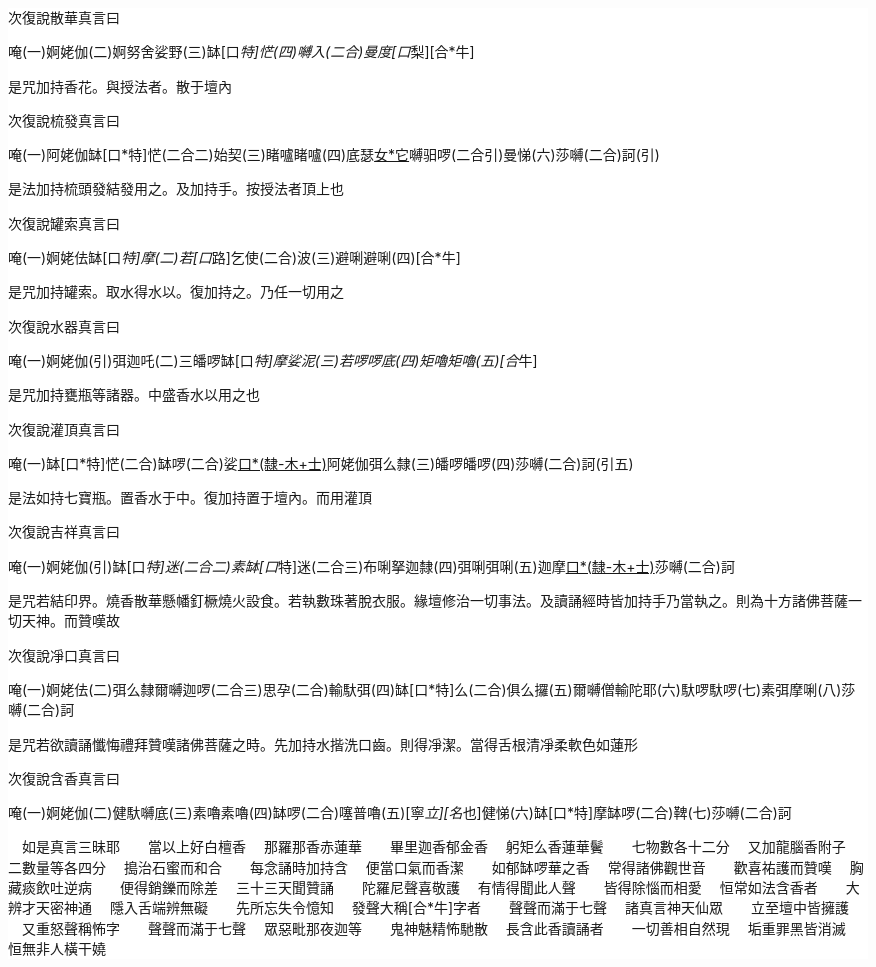次復說散華真言曰

唵(一)婀姥伽(二)婀努舍娑野(三)缽[口*特]恾(四)嚩入(二合)曼度[口*梨][合*牛]

是咒加持香花。與授法者。散于壇內

次復說梳發真言曰

唵(一)阿姥伽缽[口*特]恾(二合二)始契(三)睹嚧睹嚧(四)底瑟[女*它](五)嚩驲啰(二合引)曼悌(六)莎嚩(二合)訶(引)

是法加持梳頭發結發用之。及加持手。按授法者頂上也

次復說罐索真言曰

唵(一)婀姥佉缽[口*特]摩(二)若[口*路]乞使(二合)波(三)避唎避唎(四)[合*牛]

是咒加持罐索。取水得水以。復加持之。乃任一切用之

次復說水器真言曰

唵(一)婀姥伽(引)弭迦吒(二)三皤啰缽[口*特]摩娑泥(三)若啰啰底(四)矩嚕矩嚕(五)[合*牛]

是咒加持甕瓶等諸器。中盛香水以用之也

次復說灌頂真言曰

唵(一)缽[口*特]恾(二合)缽啰(二合)娑[口*(隸-木+士)](二)阿姥伽弭么隸(三)皤啰皤啰(四)莎嚩(二合)訶(引五)

是法如持七寶瓶。置香水于中。復加持置于壇內。而用灌頂

次復說吉祥真言曰

唵(一)婀姥伽(引)缽[口*特]迷(二合二)素缽[口*特]迷(二合三)布唎拏迦隸(四)弭唎弭唎(五)迦摩[口*(隸-木+士)](六)莎嚩(二合)訶

是咒若結印界。燒香散華懸幡釘橛燒火設食。若執數珠著脫衣服。緣壇修治一切事法。及讀誦經時皆加持手乃當執之。則為十方諸佛菩薩一切天神。而贊嘆故

次復說凈口真言曰

唵(一)婀姥佉(二)弭么隸爾嚩迦啰(二合三)思孕(二合)輸馱弭(四)缽[口*特]么(二合)俱么攞(五)爾嚩僧輸陀耶(六)馱啰馱啰(七)素弭摩唎(八)莎嚩(二合)訶

是咒若欲讀誦懺悔禮拜贊嘆諸佛菩薩之時。先加持水揩洗口齒。則得凈潔。當得舌根清凈柔軟色如蓮形

次復說含香真言曰

唵(一)婀姥伽(二)健馱嚩底(三)素嚕素嚕(四)缽啰(二合)噻普嚕(五)[寧*立][名*也]健悌(六)缽[口*特]摩缽啰(二合)鞞(七)莎嚩(二合)訶

　如是真言三昧耶　　當以上好白檀香
　那羅那香赤蓮華　　畢里迦香郁金香
　躬矩么香蓮華鬢　　七物數各十二分
　又加龍腦香附子　　二數量等各四分
　搗治石蜜而和合　　每念誦時加持含
　便當口氣而香潔　　如郁缽啰華之香
　常得諸佛觀世音　　歡喜祐護而贊嘆
　胸藏痰飲吐逆病　　便得銷鑠而除差
　三十三天聞贊誦　　陀羅尼聲喜敬護
　有情得聞此人聲　　皆得除惱而相愛
　恒常如法含香者　　大辨才天密神通
　隱入舌端辨無礙　　先所忘失令憶知
　發聲大稱[合*牛]字者　　聲聲而滿于七聲
　諸真言神天仙眾　　立至壇中皆擁護
　又重怒聲稱怖字　　聲聲而滿于七聲
　眾惡毗那夜迦等　　鬼神魅精怖馳散
　長含此香讀誦者　　一切善相自然現
　垢重罪黑皆消滅　　恒無非人橫干嬈　
